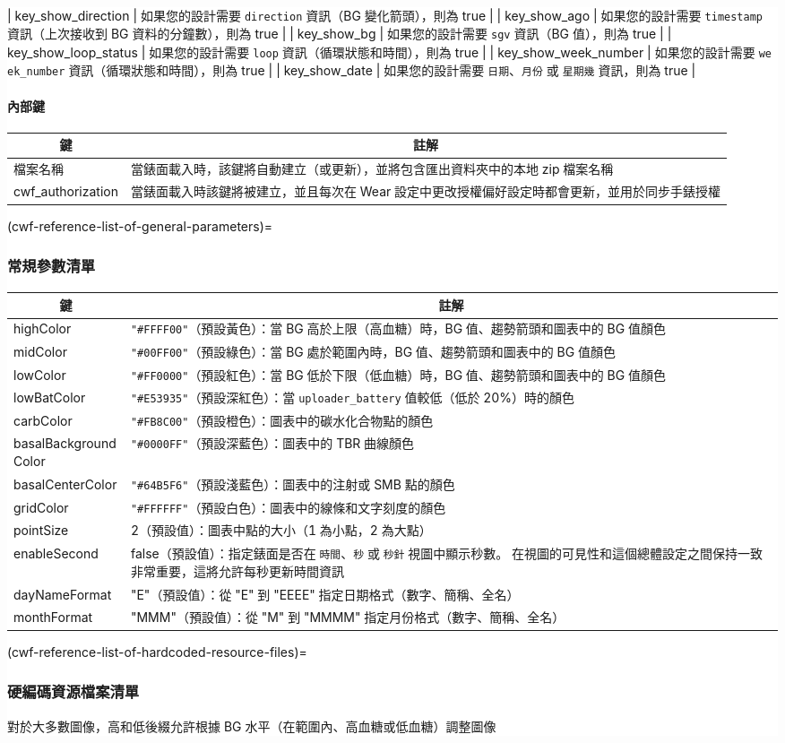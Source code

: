 | key_show_direction        | 如果您的設計需要 `direction` 資訊（BG 變化箭頭），則為 true                                                                                                                  |
| key_show_ago              | 如果您的設計需要 `timestamp` 資訊（上次接收到 BG 資料的分鐘數），則為 true                                                                                                          |
| key_show_bg               | 如果您的設計需要 `sgv` 資訊（BG 值），則為 true                                                                                                                           |
| key_show_loop_status      | 如果您的設計需要 `loop` 資訊（循環狀態和時間），則為 true                                                                                                                       |
| key_show_week_number      | 如果您的設計需要 `week_number` 資訊（循環狀態和時間），則為 true                                                                                                                |
| key_show_date             | 如果您的設計需要 `日期`、`月份` 或 `星期幾` 資訊，則為 true                                                                                                                     |

#### 內部鍵

| 鍵                 | 註解                                                 |
| ----------------- | -------------------------------------------------- |
| 檔案名稱              | 當錶面載入時，該鍵將自動建立（或更新），並將包含匯出資料夾中的本地 zip 檔案名稱         |
| cwf_authorization | 當錶面載入時該鍵將被建立，並且每次在 Wear 設定中更改授權偏好設定時都會更新，並用於同步手錶授權 |

(cwf-reference-list-of-general-parameters)=

### 常規參數清單

| 鍵                    | 註解                                                                                |
| -------------------- | --------------------------------------------------------------------------------- |
| highColor            | `"#FFFF00"`（預設黃色）：當 BG 高於上限（高血糖）時，BG 值、趨勢箭頭和圖表中的 BG 值顏色                           |
| midColor             | `"#00FF00"`（預設綠色）：當 BG 處於範圍內時，BG 值、趨勢箭頭和圖表中的 BG 值顏色                               |
| lowColor             | `"#FF0000"`（預設紅色）：當 BG 低於下限（低血糖）時，BG 值、趨勢箭頭和圖表中的 BG 值顏色                           |
| lowBatColor          | `"#E53935"`（預設深紅色）：當 `uploader_battery` 值較低（低於 20%）時的顏色                           |
| carbColor            | `"#FB8C00"`（預設橙色）：圖表中的碳水化合物點的顏色                                                   |
| basalBackgroundColor | `"#0000FF"`（預設深藍色）：圖表中的 TBR 曲線顏色                                                  |
| basalCenterColor     | `"#64B5F6"`（預設淺藍色）：圖表中的注射或 SMB 點的顏色                                               |
| gridColor            | `"#FFFFFF"`（預設白色）：圖表中的線條和文字刻度的顏色                                                  |
| pointSize            | 2（預設值）：圖表中點的大小（1 為小點，2 為大點）                                                       |
| enableSecond         | false（預設值）：指定錶面是否在 `時間`、`秒` 或 `秒針` 視圖中顯示秒數。 在視圖的可見性和這個總體設定之間保持一致非常重要，這將允許每秒更新時間資訊 |
| dayNameFormat        | "E"（預設值）：從 "E" 到 "EEEE" 指定日期格式（數字、簡稱、全名）                                          |
| monthFormat          | "MMM"（預設值）：從 "M" 到 "MMMM" 指定月份格式（數字、簡稱、全名）                                        |

(cwf-reference-list-of-hardcoded-resource-files)=

### 硬編碼資源檔案清單

對於大多數圖像，高和低後綴允許根據 BG 水平（在範圍內、高血糖或低血糖）調整圖像
